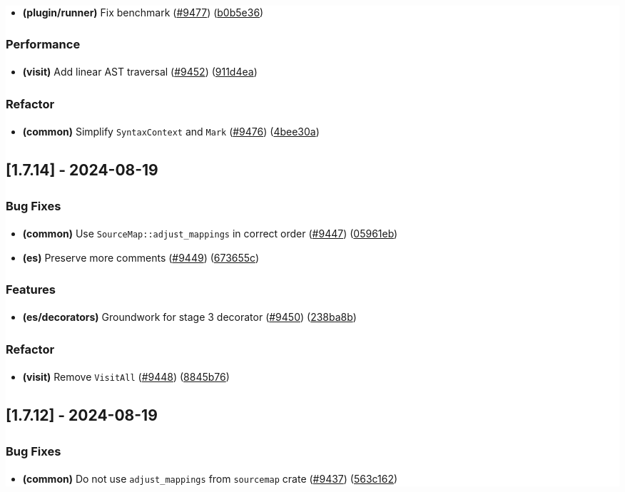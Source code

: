 
- **(plugin/runner)** Fix benchmark ([#9477](https://github.com/swc-project/swc/issues/9477)) ([b0b5e36](https://github.com/swc-project/swc/commit/b0b5e36675835ce5f98ad55528dddc6514064553))

### Performance



- **(visit)** Add linear AST traversal ([#9452](https://github.com/swc-project/swc/issues/9452)) ([911d4ea](https://github.com/swc-project/swc/commit/911d4eaa146ff493636308a3cebd8b21d941bfde))

### Refactor



- **(common)** Simplify `SyntaxContext` and `Mark` ([#9476](https://github.com/swc-project/swc/issues/9476)) ([4bee30a](https://github.com/swc-project/swc/commit/4bee30ab40de19c844956e156a7fb3bed1506daa))

## [1.7.14] - 2024-08-19

### Bug Fixes



- **(common)** Use `SourceMap::adjust_mappings` in correct order ([#9447](https://github.com/swc-project/swc/issues/9447)) ([05961eb](https://github.com/swc-project/swc/commit/05961eb018e2e76ed5ef95de9bad923b2fe1df88))


- **(es)** Preserve more comments ([#9449](https://github.com/swc-project/swc/issues/9449)) ([673655c](https://github.com/swc-project/swc/commit/673655c1697ff1d507f7acbfa937cbf1f58eb1d9))

### Features



- **(es/decorators)** Groundwork for stage 3 decorator ([#9450](https://github.com/swc-project/swc/issues/9450)) ([238ba8b](https://github.com/swc-project/swc/commit/238ba8b1d2220202129595185bd4411b9415cc99))

### Refactor



- **(visit)** Remove `VisitAll` ([#9448](https://github.com/swc-project/swc/issues/9448)) ([8845b76](https://github.com/swc-project/swc/commit/8845b76ac40b36791c79618c5ee89f05d2d08c96))

## [1.7.12] - 2024-08-19

### Bug Fixes



- **(common)** Do not use `adjust_mappings` from `sourcemap` crate ([#9437](https://github.com/swc-project/swc/issues/9437)) ([563c162](https://github.com/swc-project/swc/commit/563c162f1ca8904e7b9a61a0c79fad952a56d624))
